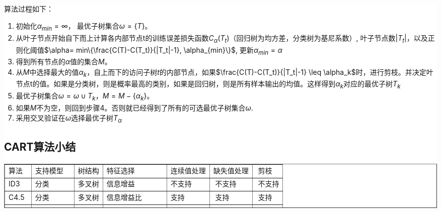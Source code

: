 算法过程如下：
1. 初始化$\alpha_{min}= \infty$， 最优子树集合$\omega=\{T\}$。
2. 从叶子节点开始自下而上计算各内部节点t的训练误差损失函数$C_{\alpha}(T_t)$（回归树为均方差，分类树为基尼系数）, 叶子节点数$|T_t|$，以及正则化阈值$\alpha= min\{\frac{C(T)-C(T_t)}{|T_t|-1}, \alpha_{min}\}$, 更新$α_{min}=α$
3. 得到所有节点的$α$值的集合$M$。
4. 从$M$中选择最大的值$α_k$，自上而下的访问子树$t$的内部节点，如果$\frac{C(T)-C(T_t)}{|T_t|-1} \leq \alpha_k$时，进行剪枝。并决定叶节点t的值。如果是分类树，则是概率最高的类别，如果是回归树，则是所有样本输出的均值。这样得到$α_k$对应的最优子树$T_k$
5. 最优子树集合$\omega=\omega \cup T_k$，$M= M -\{\alpha_k\}$。
6. 如果$M$不为空，则回到步骤4。否则就已经得到了所有的可选最优子树集合$ω$.
7. 采用交叉验证在$ω$选择最优子树$T_α$

## CART算法小结
<table style="height: 88px; width: 100%;" border="1">
<tbody>
<tr>
<td>算法</td>
<td>支持模型</td>
<td>树结构</td>
<td>特征选择</td>
<td>连续值处理</td>
<td>缺失值处理</td>
<td>&nbsp;剪枝</td>
</tr>
<tr>
<td>ID3</td>
<td>分类</td>
<td>多叉树</td>
<td>信息增益</td>
<td>不支持</td>
<td>&nbsp;不支持</td>
<td>&nbsp;不支持</td>
</tr>
<tr>
<td>C4.5</td>
<td>分类</td>
<td>多叉树</td>
<td>信息增益比</td>
<td>支持</td>
<td>&nbsp;支持</td>
<td>&nbsp;支持</td>
</tr>
<tr>
<td>CART</td>
<td>分类，回归</td>
<td>二叉树</td>
<td>基尼系数，均方差</td>
<td>支持</td>
<td>&nbsp;支持</td>
<td>&nbsp;支持</td>
</tr>
</tbody>
</table>
